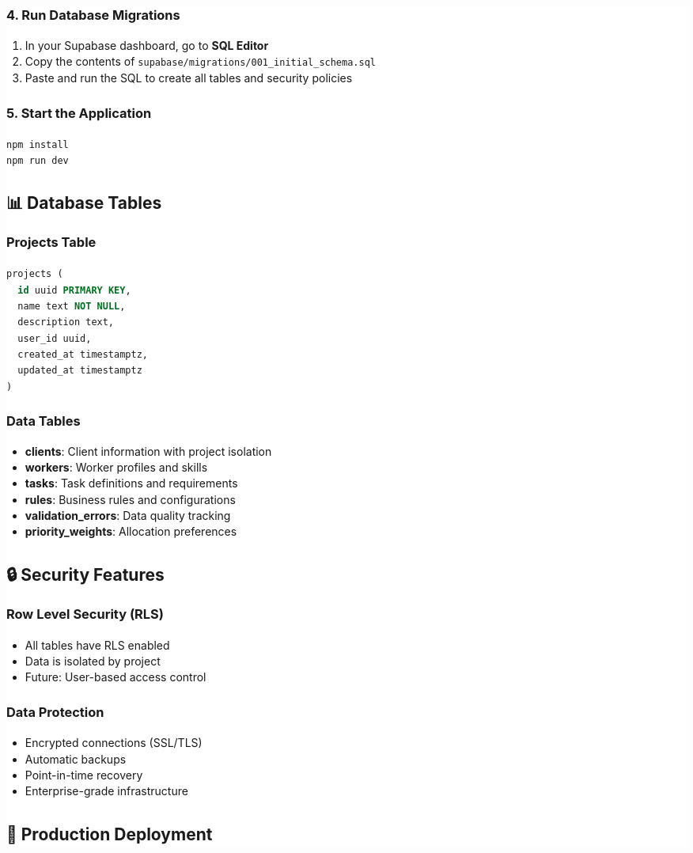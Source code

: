 ### 4. Run Database Migrations
1. In your Supabase dashboard, go to **SQL Editor**
2. Copy the contents of `supabase/migrations/001_initial_schema.sql`
3. Paste and run the SQL to create all tables and security policies

### 5. Start the Application
```bash
npm install
npm run dev
```

## 📊 Database Tables

### Projects Table
```sql
projects (
  id uuid PRIMARY KEY,
  name text NOT NULL,
  description text,
  user_id uuid,
  created_at timestamptz,
  updated_at timestamptz
)
```

### Data Tables
- **clients**: Client information with project isolation
- **workers**: Worker profiles and skills
- **tasks**: Task definitions and requirements
- **rules**: Business rules and configurations
- **validation_errors**: Data quality tracking
- **priority_weights**: Allocation preferences

## 🔒 Security Features

### Row Level Security (RLS)
- All tables have RLS enabled
- Data is isolated by project
- Future: User-based access control

### Data Protection
- Encrypted connections (SSL/TLS)
- Automatic backups
- Point-in-time recovery
- Enterprise-grade infrastructure

## 🚀 Production Deployment
